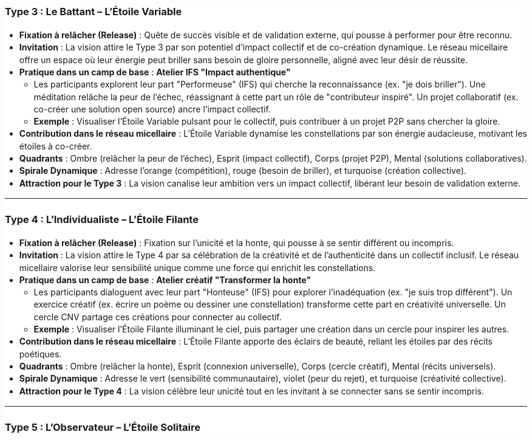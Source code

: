 
### Type 3 : Le Battant – L’Étoile Variable

- **Fixation à relâcher (Release)** : Quête de succès visible et de validation externe, qui pousse à performer pour être reconnu.
- **Invitation** : La vision attire le Type 3 par son potentiel d’impact collectif et de co-création dynamique. Le réseau micellaire offre un espace où leur énergie peut briller sans besoin de gloire personnelle, aligné avec leur désir de réussite.
- **Pratique dans un camp de base** : **Atelier IFS "Impact authentique"**
    - Les participants explorent leur part "Performeuse" (IFS) qui cherche la reconnaissance (ex. "je dois briller"). Une méditation relâche la peur de l’échec, réassignant à cette part un rôle de "contributeur inspiré". Un projet collaboratif (ex. co-créer une solution open source) ancre l’impact collectif.
    - **Exemple** : Visualiser l’Étoile Variable pulsant pour le collectif, puis contribuer à un projet P2P sans chercher la gloire.
- **Contribution dans le réseau micellaire** : L’Étoile Variable dynamise les constellations par son énergie audacieuse, motivant les étoiles à co-créer.
- **Quadrants** : Ombre (relâcher la peur de l’échec), Esprit (impact collectif), Corps (projet P2P), Mental (solutions collaboratives).
- **Spirale Dynamique** : Adresse l’orange (compétition), rouge (besoin de briller), et turquoise (création collective).
- **Attraction pour le Type 3** : La vision canalise leur ambition vers un impact collectif, libérant leur besoin de validation externe.

---

### Type 4 : L’Individualiste – L’Étoile Filante

- **Fixation à relâcher (Release)** : Fixation sur l’unicité et la honte, qui pousse à se sentir différent ou incompris.
- **Invitation** : La vision attire le Type 4 par sa célébration de la créativité et de l’authenticité dans un collectif inclusif. Le réseau micellaire valorise leur sensibilité unique comme une force qui enrichit les constellations.
- **Pratique dans un camp de base** : **Atelier créatif "Transformer la honte"**
    - Les participants dialoguent avec leur part "Honteuse" (IFS) pour explorer l’inadéquation (ex. "je suis trop différent"). Un exercice créatif (ex. écrire un poème ou dessiner une constellation) transforme cette part en créativité universelle. Un cercle CNV partage ces créations pour connecter au collectif.
    - **Exemple** : Visualiser l’Étoile Filante illuminant le ciel, puis partager une création dans un cercle pour inspirer les autres.
- **Contribution dans le réseau micellaire** : L’Étoile Filante apporte des éclairs de beauté, reliant les étoiles par des récits poétiques.
- **Quadrants** : Ombre (relâcher la honte), Esprit (connexion universelle), Corps (cercle créatif), Mental (récits universels).
- **Spirale Dynamique** : Adresse le vert (sensibilité communautaire), violet (peur du rejet), et turquoise (créativité collective).
- **Attraction pour le Type 4** : La vision célèbre leur unicité tout en les invitant à se connecter sans se sentir incompris.

---

### Type 5 : L’Observateur – L’Étoile Solitaire
